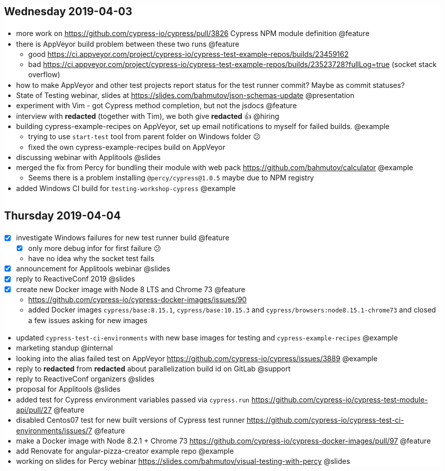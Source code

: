 ## Wednesday 2019-04-03

- more work on <https://github.com/cypress-io/cypress/pull/3826> Cypress NPM module definition @feature
- there is AppVeyor build problem between these two runs @feature
  - good <https://ci.appveyor.com/project/cypress-io/cypress-test-example-repos/builds/23459162>
  - bad <https://ci.appveyor.com/project/cypress-io/cypress-test-example-repos/builds/23523728?fullLog=true> (socket stack overflow)
- how to make AppVeyor and other test projects report status for the test runner commit? Maybe as commit statuses?
- State of Testing webinar, slides at https://slides.com/bahmutov/json-schemas-update @presentation
- experiment with Vim - got Cypress method completion, but not the jsdocs @feature
- interview with **redacted** (together with Tim), we both give **redacted** 👍 @hiring
- building cypress-example-recipes on AppVeyor, set up email notifications to myself for failed builds. @example
  - trying to use `start-test` tool from parent folder on Windows folder 😕
  - fixed the own cypress-example-recipes build on AppVeyor
- discussing webinar with Applitools @slides
- merged the fix from Percy for bundling their module with web pack <https://github.com/bahmutov/calculator> @example
  - Seems there is a problem installing `@percy/cypress@1.0.5` maybe due to NPM registry
- added Windows CI build for `testing-workshop-cypress` @example

## Thursday 2019-04-04

- [x] investigate Windows failures for new test runner build @feature
  - [x] only more debug infor for first failure 😕
  - have no idea why the socket test fails
- [x] announcement for Applitools webinar @slides
- [x] reply to ReactiveConf 2019 @slides
- [x] create new Docker image with Node 8 LTS and Chrome 73 @feature
  - <https://github.com/cypress-io/cypress-docker-images/issues/90>
  - added Docker images `cypress/base:8.15.1`, `cypress/base:10.15.3` and `cypress/browsers:node8.15.1-chrome73` and closed a few issues asking for new images
- updated `cypress-test-ci-environments` with new base images for testing and `cypress-example-recipes` @example
- marketing standup @internal
- looking into the alias failed test on AppVeyor <https://github.com/cypress-io/cypress/issues/3889> @example
- reply to **redacted** from **redacted** about parallelization build id on GitLab @support
- reply to ReactiveConf organizers @slides
- proposal for Applitools @slides
- added test for Cypress environment variables passed via `cypress.run` <https://github.com/cypress-io/cypress-test-module-api/pull/27> @feature
- disabled Centos07 test for new built versions of Cypress test runner https://github.com/cypress-io/cypress-test-ci-environments/issues/7 @feature
- make a Docker image with Node 8.2.1 + Chrome 73 <https://github.com/cypress-io/cypress-docker-images/pull/97> @feature
- add Renovate for angular-pizza-creator example repo @example
- working on slides for Percy webinar <https://slides.com/bahmutov/visual-testing-with-percy> @slides
